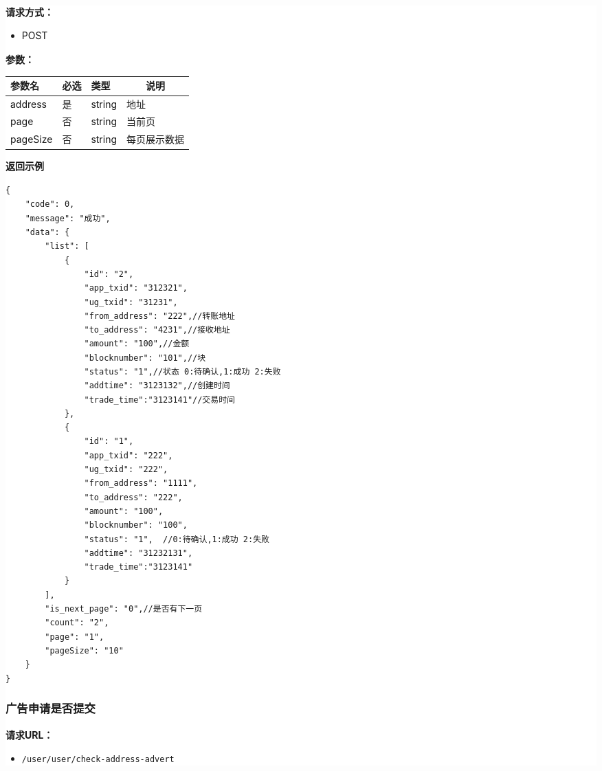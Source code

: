 **请求方式：**
- POST 

**参数：** 

|参数名|必选|类型|说明|
|:----    |:---|:----- |-----   |
|address |是  |string | 地址 |
|page |否  |string | 当前页 |
|pageSize |否  |string |每页展示数据 |

 **返回示例**

``` 
{
    "code": 0,
    "message": "成功",
    "data": {
        "list": [
            {
                "id": "2",
                "app_txid": "312321",
                "ug_txid": "31231",
                "from_address": "222",//转账地址
                "to_address": "4231",//接收地址
                "amount": "100",//金额
                "blocknumber": "101",//块
                "status": "1",//状态 0:待确认,1:成功 2:失败
                "addtime": "3123132",//创建时间
                "trade_time":"3123141"//交易时间
            },
            {
                "id": "1",
                "app_txid": "222",
                "ug_txid": "222",
                "from_address": "1111",
                "to_address": "222",
                "amount": "100",
                "blocknumber": "100",
                "status": "1",  //0:待确认,1:成功 2:失败
                "addtime": "31232131",
                "trade_time":"3123141"
            }
        ],
        "is_next_page": "0",//是否有下一页
        "count": "2",
        "page": "1",
        "pageSize": "10"
    }
}
```
### 广告申请是否提交
**请求URL：** 
- `/user/user/check-address-advert`
  